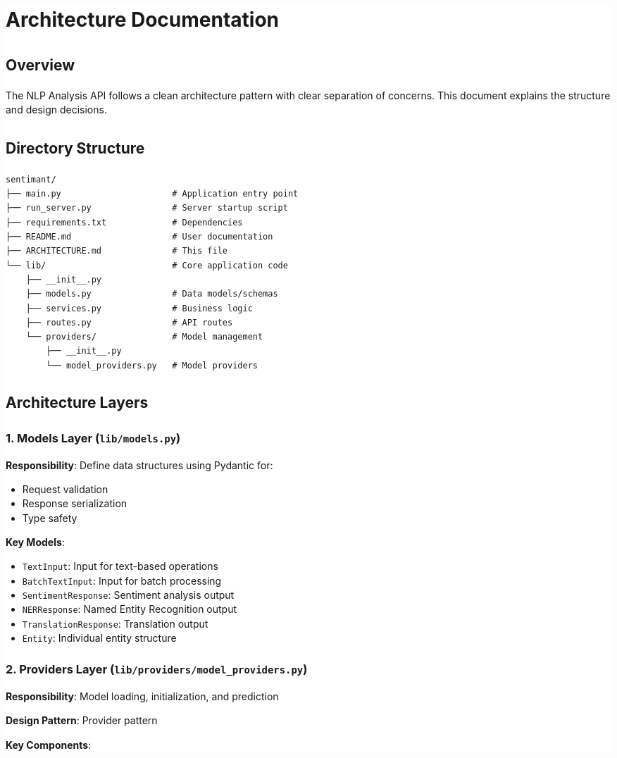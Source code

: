 # Architecture Documentation

## Overview

The NLP Analysis API follows a clean architecture pattern with clear separation of concerns. This document explains the structure and design decisions.

## Directory Structure

```
sentimant/
├── main.py                      # Application entry point
├── run_server.py                # Server startup script
├── requirements.txt             # Dependencies
├── README.md                    # User documentation
├── ARCHITECTURE.md              # This file
└── lib/                         # Core application code
    ├── __init__.py
    ├── models.py                # Data models/schemas
    ├── services.py              # Business logic
    ├── routes.py                # API routes
    └── providers/               # Model management
        ├── __init__.py
        └── model_providers.py   # Model providers
```

## Architecture Layers

### 1. Models Layer (`lib/models.py`)

**Responsibility**: Define data structures using Pydantic for:
- Request validation
- Response serialization
- Type safety

**Key Models**:
- `TextInput`: Input for text-based operations
- `BatchTextInput`: Input for batch processing
- `SentimentResponse`: Sentiment analysis output
- `NERResponse`: Named Entity Recognition output
- `TranslationResponse`: Translation output
- `Entity`: Individual entity structure

### 2. Providers Layer (`lib/providers/model_providers.py`)

**Responsibility**: Model loading, initialization, and prediction

**Design Pattern**: Provider pattern

**Key Components**:
